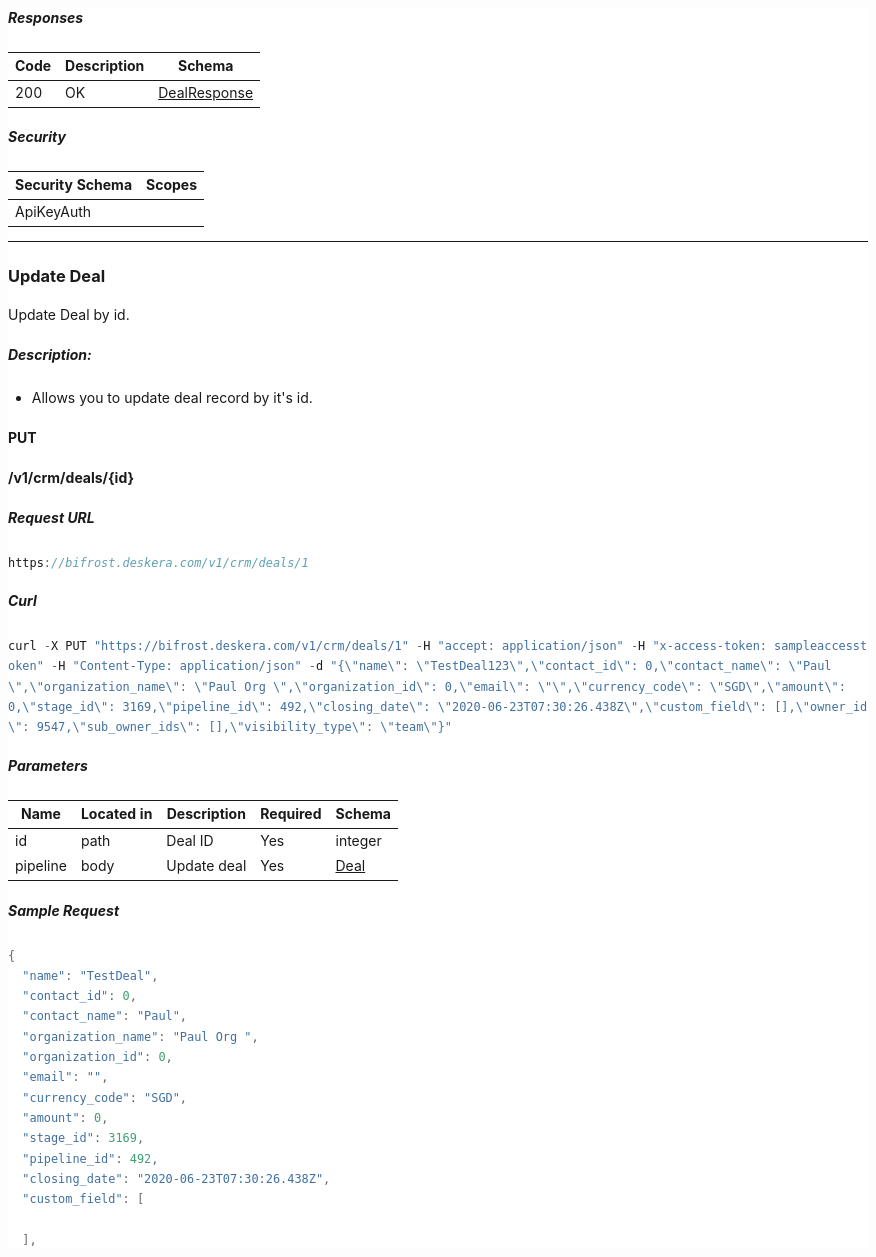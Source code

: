 ##### Responses

| Code | Description | Schema |
| ---- | ----------- | ------ |
| 200 | OK | [DealResponse](#dealresponse) |

##### Security

| Security Schema | Scopes |
| --- | --- |
| ApiKeyAuth | |

---

### Update Deal

Update Deal by id.

##### Description:

- Allows you to update deal record by it's id.

#### PUT
#### /v1/crm/deals/{id}
##### Request URL

```java
https://bifrost.deskera.com/v1/crm/deals/1
```

##### Curl

```java
curl -X PUT "https://bifrost.deskera.com/v1/crm/deals/1" -H "accept: application/json" -H "x-access-token: sampleaccesstoken" -H "Content-Type: application/json" -d "{\"name\": \"TestDeal123\",\"contact_id\": 0,\"contact_name\": \"Paul\",\"organization_name\": \"Paul Org \",\"organization_id\": 0,\"email\": \"\",\"currency_code\": \"SGD\",\"amount\": 0,\"stage_id\": 3169,\"pipeline_id\": 492,\"closing_date\": \"2020-06-23T07:30:26.438Z\",\"custom_field\": [],\"owner_id\": 9547,\"sub_owner_ids\": [],\"visibility_type\": \"team\"}"
```

##### Parameters

| Name | Located in | Description | Required | Schema |
| ---- | ---------- | ----------- | -------- | ---- |
| id | path | Deal ID | Yes | integer |
| pipeline | body | Update deal | Yes | [Deal](#deal) |

##### Sample Request
```java
{
  "name": "TestDeal",
  "contact_id": 0,
  "contact_name": "Paul",
  "organization_name": "Paul Org ",
  "organization_id": 0,
  "email": "",
  "currency_code": "SGD",
  "amount": 0,
  "stage_id": 3169,
  "pipeline_id": 492,
  "closing_date": "2020-06-23T07:30:26.438Z",
  "custom_field": [

  ],
```